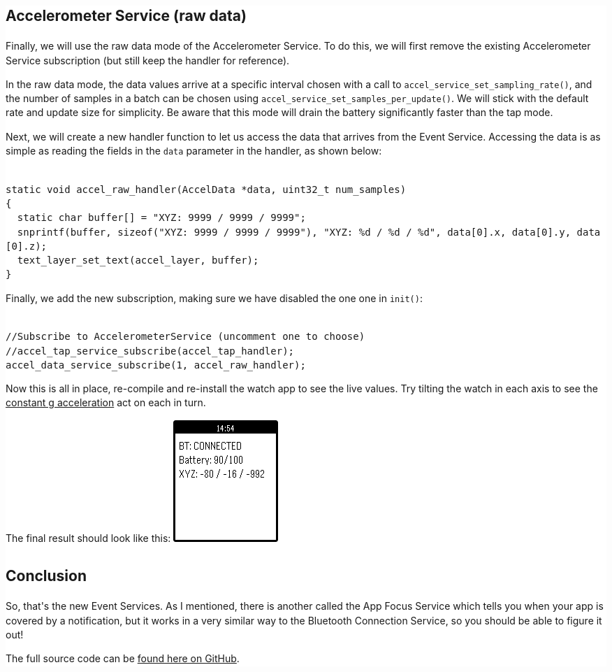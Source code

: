 ## Accelerometer Service (raw data)
Finally, we will use the raw data mode of the Accelerometer Service. To do this, we will first remove the existing Accelerometer Service subscription (but still keep the handler for reference).

In the raw data mode, the data values arrive at a specific interval chosen with a call to <code>accel_service_set_sampling_rate()</code>, and the number of samples in a batch can be chosen using <code>accel_service_set_samples_per_update()</code>. We will stick with the default rate and update size for simplicity. Be aware that this mode will drain the battery significantly faster than the tap mode.

Next, we will create a new handler function to let us access the data that arrives from the Event Service. Accessing the data is as simple as reading the fields in the <code>data</code> parameter in the handler, as shown below:


<pre><div class="code-block">
static void accel_raw_handler(AccelData *data, uint32_t num_samples)
{
  static char buffer[] = "XYZ: 9999 / 9999 / 9999";
  snprintf(buffer, sizeof("XYZ: 9999 / 9999 / 9999"), "XYZ: %d / %d / %d", data[0].x, data[0].y, data[0].z);
  text_layer_set_text(accel_layer, buffer);
}
</div></pre>

Finally, we add the new subscription, making sure we have disabled the one one in <code>init()</code>:


<pre><div class="code-block">
//Subscribe to AccelerometerService (uncomment one to choose)
//accel_tap_service_subscribe(accel_tap_handler);
accel_data_service_subscribe(1, accel_raw_handler);
</div></pre>

Now this is all in place, re-compile and re-install the watch app to see the live values. Try tilting the watch in each axis to see the <a title="g" href="http://en.wikipedia.org/wiki/Standard_gravity">constant g acceleration</a> act on each in turn.

The final result should look like this:
![](/assets/import/media/2014/07/final.png)

## Conclusion
So, that's the new Event Services. As I mentioned, there is another called the App Focus Service which tells you when your app is covered by a notification, but it works in a very similar way to the Bluetooth Connection Service, so you should be able to figure it out!

The full source code can be <a title="Tutorial 10 source" href="https://github.com/C-D-Lewis/pebble-sdk2-tut-10">found here on GitHub</a>.
